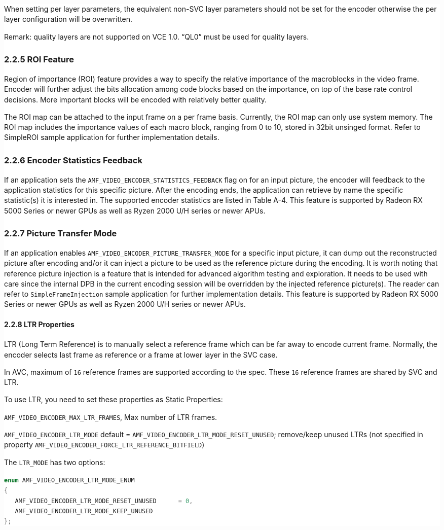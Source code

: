 When setting per layer parameters, the equivalent non-SVC layer parameters should not be set for the encoder otherwise the per layer configuration will be overwritten.

Remark: quality layers are not supported on VCE 1.0. “QL0” must be used for quality layers.

### 2.2.5 ROI Feature

Region of importance (ROI) feature provides a way to specify the relative importance of the macroblocks in the video frame. Encoder will further adjust the bits allocation among code blocks based on the importance, on top of the base rate control decisions. More important blocks will be encoded with relatively better quality.

The ROI map can be attached to the input frame on a per frame basis. Currently, the ROI map can only use system memory. The ROI map includes the importance values of each macro block, ranging from 0 to 10, stored in 32bit unsinged format. Refer to SimpleROI sample application for further implementation details.

### 2.2.6 Encoder Statistics Feedback

If an application sets the `AMF_VIDEO_ENCODER_STATISTICS_FEEDBACK` flag on for an input picture, the encoder will feedback to the application statistics for this specific picture. After the encoding ends, the application can retrieve by name the specific statistic(s) it is interested in. The supported encoder statistics are listed in Table A-4. This feature is supported by Radeon RX 5000 Series or newer GPUs as well as Ryzen 2000 U/H series or newer APUs.

### 2.2.7 Picture Transfer Mode

If an application enables `AMF_VIDEO_ENCODER_PICTURE_TRANSFER_MODE` for a specific input picture, it can dump out the reconstructed picture after encoding and/or it can inject a picture to be used as the reference picture during the encoding. It is worth noting that reference picture injection is a feature that is intended for advanced algorithm testing and exploration. It needs to be used with care since the internal DPB in the current encoding session will be overridden by the injected reference picture(s). The reader can refer to `SimpleFrameInjection` sample application for further implementation details. This feature is supported by Radeon RX 5000 Series or newer GPUs as well as Ryzen 2000 U/H series or newer APUs.

#### 2.2.8 LTR Properties

LTR (Long Term Reference) is to manually select a reference frame which can be far away to encode current frame. Normally, the encoder selects last frame as reference or a frame at lower layer in the SVC case.

In AVC, maximum of `16` reference frames are supported according to the spec. These `16` reference frames are shared by SVC and LTR.

To use LTR, you need to set these properties as Static Properties:

`AMF_VIDEO_ENCODER_MAX_LTR_FRAMES`, Max number of LTR frames.

`AMF_VIDEO_ENCODER_LTR_MODE` default = `AMF_VIDEO_ENCODER_LTR_MODE_RESET_UNUSED`; remove/keep unused LTRs (not specified in property `AMF_VIDEO_ENCODER_FORCE_LTR_REFERENCE_BITFIELD`)

The `LTR_MODE` has two options:

```cpp
enum AMF_VIDEO_ENCODER_LTR_MODE_ENUM
{
   AMF_VIDEO_ENCODER_LTR_MODE_RESET_UNUSED      = 0,
   AMF_VIDEO_ENCODER_LTR_MODE_KEEP_UNUSED
};
```
